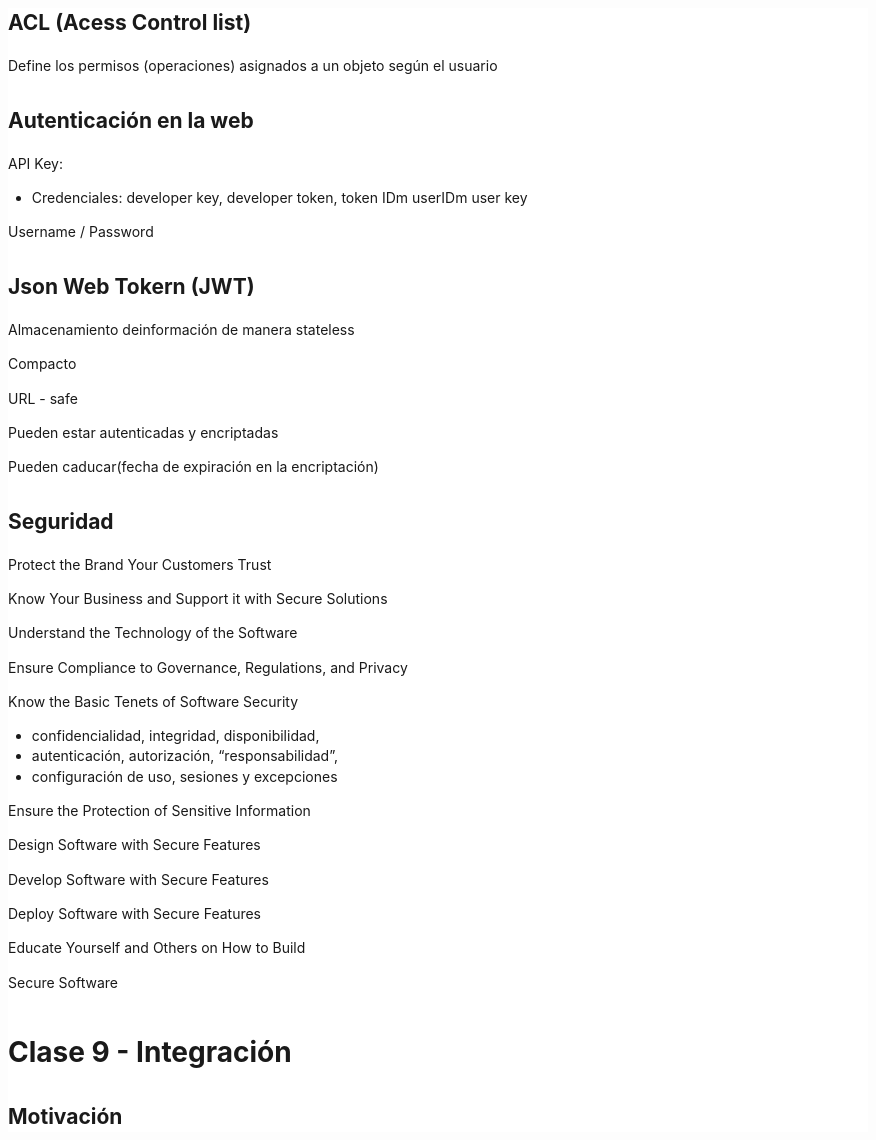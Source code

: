 ## ACL (Acess Control list)

Define los permisos (operaciones) asignados a un objeto según el usuario

## Autenticación en la web

API Key:
* Credenciales: developer key, developer token, token IDm userIDm user key

Username / Password

## Json Web Tokern (JWT)

Almacenamiento deinformación de manera stateless

Compacto

URL - safe

Pueden estar autenticadas y encriptadas

Pueden caducar(fecha de expiración en la encriptación)

## Seguridad

Protect the Brand Your Customers Trust

Know Your Business and Support it with Secure Solutions

Understand the Technology of the Software

Ensure Compliance to Governance, Regulations, and
Privacy

Know the Basic Tenets of Software Security

* confidencialidad, integridad, disponibilidad,
* autenticación, autorización, “responsabilidad”,
* configuración de uso, sesiones y excepciones

Ensure the Protection of Sensitive Information

Design Software with Secure Features

Develop Software with Secure Features

Deploy Software with Secure Features

Educate Yourself and Others on How to Build

Secure Software

# Clase 9 - Integración

## Motivación

